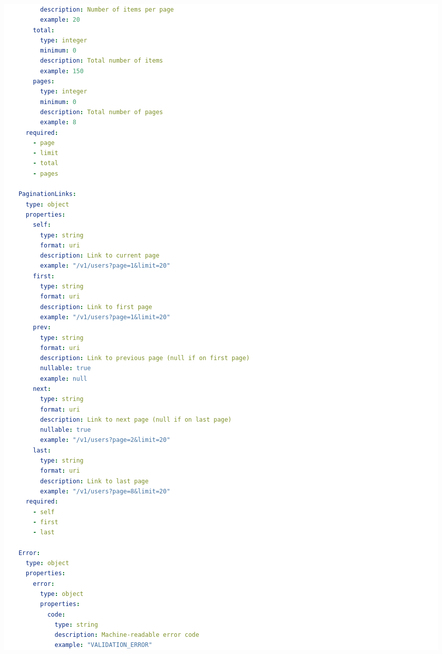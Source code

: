 ```yaml
          description: Number of items per page
          example: 20
        total:
          type: integer
          minimum: 0
          description: Total number of items
          example: 150
        pages:
          type: integer
          minimum: 0
          description: Total number of pages
          example: 8
      required:
        - page
        - limit
        - total
        - pages

    PaginationLinks:
      type: object
      properties:
        self:
          type: string
          format: uri
          description: Link to current page
          example: "/v1/users?page=1&limit=20"
        first:
          type: string
          format: uri
          description: Link to first page
          example: "/v1/users?page=1&limit=20"
        prev:
          type: string
          format: uri
          description: Link to previous page (null if on first page)
          nullable: true
          example: null
        next:
          type: string
          format: uri
          description: Link to next page (null if on last page)
          nullable: true
          example: "/v1/users?page=2&limit=20"
        last:
          type: string
          format: uri
          description: Link to last page
          example: "/v1/users?page=8&limit=20"
      required:
        - self
        - first
        - last

    Error:
      type: object
      properties:
        error:
          type: object
          properties:
            code:
              type: string
              description: Machine-readable error code
              example: "VALIDATION_ERROR"
```